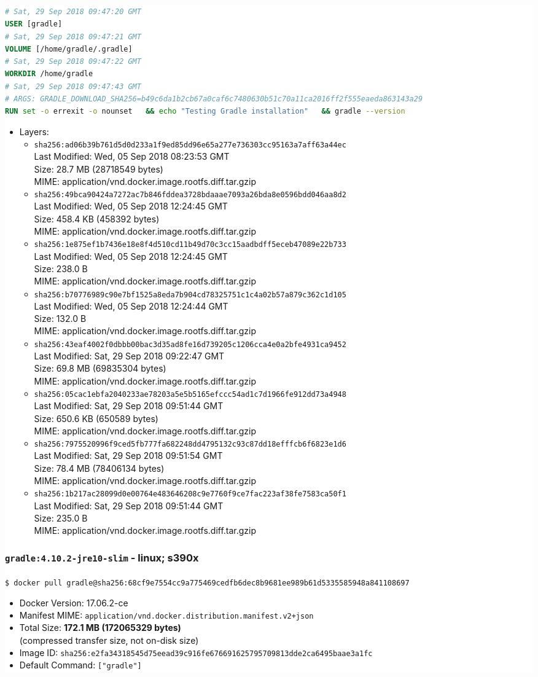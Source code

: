 ```dockerfile
# Sat, 29 Sep 2018 09:47:20 GMT
USER [gradle]
# Sat, 29 Sep 2018 09:47:21 GMT
VOLUME [/home/gradle/.gradle]
# Sat, 29 Sep 2018 09:47:22 GMT
WORKDIR /home/gradle
# Sat, 29 Sep 2018 09:47:43 GMT
# ARGS: GRADLE_DOWNLOAD_SHA256=b49c6da1b2cb67a0caf6c7480630b51c70a11ca2016ff2f555eaeda863143a29
RUN set -o errexit -o nounset 	&& echo "Testing Gradle installation" 	&& gradle --version
```

-	Layers:
	-	`sha256:ad06b39b761d5d0d233a1f9ed85dd96e65a277e736303cc95163a7aff63a44ec`  
		Last Modified: Wed, 05 Sep 2018 08:23:53 GMT  
		Size: 28.7 MB (28718549 bytes)  
		MIME: application/vnd.docker.image.rootfs.diff.tar.gzip
	-	`sha256:49bca90424a7272ac7b846fddea3728bdaaae7093a26bda8e0596bdd046aa8d2`  
		Last Modified: Wed, 05 Sep 2018 12:24:45 GMT  
		Size: 458.4 KB (458392 bytes)  
		MIME: application/vnd.docker.image.rootfs.diff.tar.gzip
	-	`sha256:1e875ef1b7436e18e8f4d510cd11b49d70c3cc15aadbdff5eceb47089e22b733`  
		Last Modified: Wed, 05 Sep 2018 12:24:45 GMT  
		Size: 238.0 B  
		MIME: application/vnd.docker.image.rootfs.diff.tar.gzip
	-	`sha256:b70776989c90e7bf1525a8eda7b904cd78325751c1c4a02b57a879c362c1d105`  
		Last Modified: Wed, 05 Sep 2018 12:24:44 GMT  
		Size: 132.0 B  
		MIME: application/vnd.docker.image.rootfs.diff.tar.gzip
	-	`sha256:43eaf4002f0dbbb00bac3d35ad8fe16d739205c1206cca4e0a2bfe4931ca9452`  
		Last Modified: Sat, 29 Sep 2018 09:22:47 GMT  
		Size: 69.8 MB (69835304 bytes)  
		MIME: application/vnd.docker.image.rootfs.diff.tar.gzip
	-	`sha256:05cac1ebfa2040233ae78203a5e5b5165efccc54ad1c7d1966fe912dd73a4948`  
		Last Modified: Sat, 29 Sep 2018 09:51:44 GMT  
		Size: 650.6 KB (650589 bytes)  
		MIME: application/vnd.docker.image.rootfs.diff.tar.gzip
	-	`sha256:7975520996f9ced5fb777fa682248dd4795132c93c87dd18efffcb6f6823e1d6`  
		Last Modified: Sat, 29 Sep 2018 09:51:54 GMT  
		Size: 78.4 MB (78406134 bytes)  
		MIME: application/vnd.docker.image.rootfs.diff.tar.gzip
	-	`sha256:1b217ac28099d0e00764e483646208c9e7760f9ce7fac223af38fe7583ca50f1`  
		Last Modified: Sat, 29 Sep 2018 09:51:44 GMT  
		Size: 235.0 B  
		MIME: application/vnd.docker.image.rootfs.diff.tar.gzip

### `gradle:4.10.2-jre10-slim` - linux; s390x

```console
$ docker pull gradle@sha256:68cf9e7554cc9a775469cedfb6dec8b9681ee989b61d5335585948a841108697
```

-	Docker Version: 17.06.2-ce
-	Manifest MIME: `application/vnd.docker.distribution.manifest.v2+json`
-	Total Size: **172.1 MB (172065329 bytes)**  
	(compressed transfer size, not on-disk size)
-	Image ID: `sha256:e2fa34318545d75eead39c916fe676691625795709813dde2ca6495baae3a1fc`
-	Default Command: `["gradle"]`
